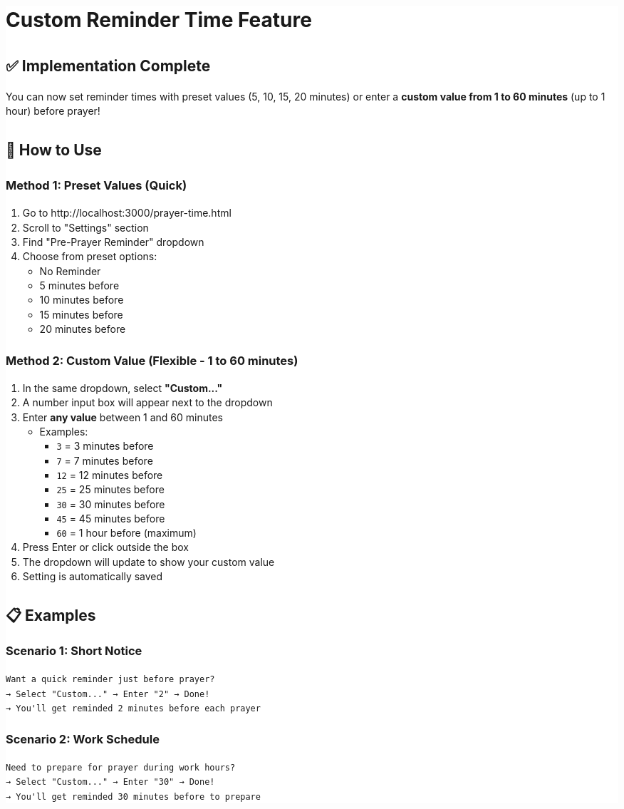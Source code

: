 # Custom Reminder Time Feature

## ✅ Implementation Complete

You can now set reminder times with preset values (5, 10, 15, 20 minutes) or enter a **custom value from 1 to 60 minutes** (up to 1 hour) before prayer!

## 🎯 How to Use

### Method 1: Preset Values (Quick)
1. Go to http://localhost:3000/prayer-time.html
2. Scroll to "Settings" section
3. Find "Pre-Prayer Reminder" dropdown
4. Choose from preset options:
   - No Reminder
   - 5 minutes before
   - 10 minutes before
   - 15 minutes before
   - 20 minutes before

### Method 2: Custom Value (Flexible - 1 to 60 minutes)
1. In the same dropdown, select **"Custom..."**
2. A number input box will appear next to the dropdown
3. Enter **any value** between 1 and 60 minutes
   - Examples:
     - `3` = 3 minutes before
     - `7` = 7 minutes before
     - `12` = 12 minutes before
     - `25` = 25 minutes before
     - `30` = 30 minutes before
     - `45` = 45 minutes before
     - `60` = 1 hour before (maximum)
4. Press Enter or click outside the box
5. The dropdown will update to show your custom value
6. Setting is automatically saved

## 📋 Examples

### Scenario 1: Short Notice
```
Want a quick reminder just before prayer?
→ Select "Custom..." → Enter "2" → Done!
→ You'll get reminded 2 minutes before each prayer
```

### Scenario 2: Work Schedule
```
Need to prepare for prayer during work hours?
→ Select "Custom..." → Enter "30" → Done!
→ You'll get reminded 30 minutes before to prepare
```
